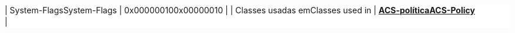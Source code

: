 | <span data-ttu-id="b9102-265">System-Flags</span><span class="sxs-lookup"><span data-stu-id="b9102-265">System-Flags</span></span>           | <span data-ttu-id="b9102-266">0x00000010</span><span class="sxs-lookup"><span data-stu-id="b9102-266">0x00000010</span></span>                                   |
| <span data-ttu-id="b9102-267">Classes usadas em</span><span class="sxs-lookup"><span data-stu-id="b9102-267">Classes used in</span></span>        | [<span data-ttu-id="b9102-268">**ACS-política**</span><span class="sxs-lookup"><span data-stu-id="b9102-268">**ACS-Policy**</span></span>](c-acspolicy.md)<br/> |



 

 





